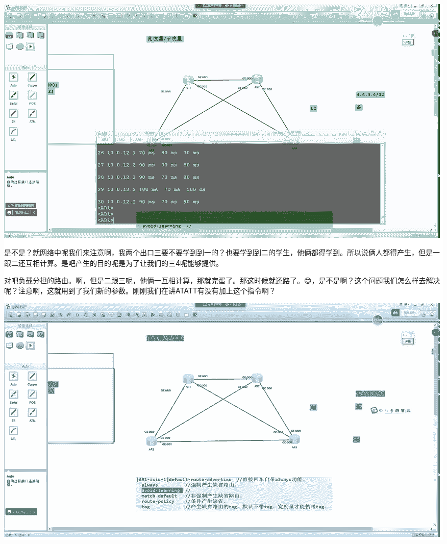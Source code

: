 ![](img/91dfb2a315f4f79af747715878d522e8_156.png)

是不是？就网络中呢我们来注意啊，我两个出口三要不要学到到一的？也要学到到二的学生，他俩都得学到。所以说俩人都得产生，但是一跟二还互相计算。是吧产生的目的呢是为了让我们的三4呢能够提供。

对吧负载分担的路由。啊，但是二跟三呢，他俩一互相计算，那就完蛋了。那这时候就还路了。😊，是不是啊？这个问题我们怎么样去解决呢？注意啊，这就用到了我们新的参数。刚刚我们在讲ATATT有没有加上这个指令啊？



![](img/91dfb2a315f4f79af747715878d522e8_158.png)
